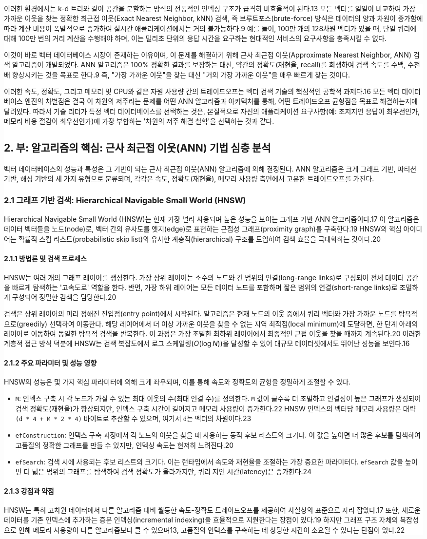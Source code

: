 이러한 환경에서는 k-d 트리와 같이 공간을 분할하는 방식의 전통적인 인덱싱 구조가 급격히 비효율적이 된다.13 모든 벡터를 일일이 비교하여 가장 가까운 이웃을 찾는 정확한 최근접 이웃(Exact Nearest Neighbor, kNN) 검색, 즉 브루트포스(brute-force) 방식은 데이터의 양과 차원이 증가함에 따라 계산 비용이 폭발적으로 증가하여 실시간 애플리케이션에서는 거의 불가능하다.9 예를 들어, 100만 개의 128차원 벡터가 있을 때, 단일 쿼리에 대해 100만 번의 거리 계산을 수행해야 하며, 이는 밀리초 단위의 응답 시간을 요구하는 현대적인 서비스의 요구사항을 충족시킬 수 없다.

이것이 바로 벡터 데이터베이스 시장이 존재하는 이유이며, 이 문제를 해결하기 위해 근사 최근접 이웃(Approximate Nearest Neighbor, ANN) 검색 알고리즘이 개발되었다. ANN 알고리즘은 100% 정확한 결과를 보장하는 대신, 약간의 정확도(재현율, recall)를 희생하여 검색 속도를 수백, 수천 배 향상시키는 것을 목표로 한다.9 즉, "가장 가까운 이웃"을 찾는 대신 "거의 가장 가까운 이웃"을 매우 빠르게 찾는 것이다.

이러한 속도, 정확도, 그리고 메모리 및 CPU와 같은 자원 사용량 간의 트레이드오프는 벡터 검색 기술의 핵심적인 공학적 과제다.16 모든 벡터 데이터베이스 엔진의 차별점은 결국 이 차원의 저주라는 문제를 어떤 ANN 알고리즘과 아키텍처를 통해, 어떤 트레이드오프 균형점을 목표로 해결하는지에 달려있다. 따라서 기술 리더가 특정 벡터 데이터베이스를 선택하는 것은, 본질적으로 자신의 애플리케이션 요구사항(예: 초저지연 응답이 최우선인가, 메모리 비용 절감이 최우선인가)에 가장 부합하는 '차원의 저주 해결 철학'을 선택하는 것과 같다.

## 2. 부: 알고리즘의 핵심: 근사 최근접 이웃(ANN) 기법 심층 분석

벡터 데이터베이스의 성능과 특성은 그 기반이 되는 근사 최근접 이웃(ANN) 알고리즘에 의해 결정된다. ANN 알고리즘은 크게 그래프 기반, 파티션 기반, 해싱 기반의 세 가지 유형으로 분류되며, 각각은 속도, 정확도(재현율), 메모리 사용량 측면에서 고유한 트레이드오프를 가진다.

### 2.1  그래프 기반 검색: Hierarchical Navigable Small World (HNSW)

Hierarchical Navigable Small World (HNSW)는 현재 가장 널리 사용되며 높은 성능을 보이는 그래프 기반 ANN 알고리즘이다.17 이 알고리즘은 데이터 벡터들을 노드(node)로, 벡터 간의 유사도를 엣지(edge)로 표현하는 근접성 그래프(proximity graph)를 구축한다.19 HNSW의 핵심 아이디어는 확률적 스킵 리스트(probabilistic skip list)와 유사한 계층적(hierarchical) 구조를 도입하여 검색 효율을 극대화하는 것이다.20

#### 2.1.1 방법론 및 검색 프로세스

HNSW는 여러 개의 그래프 레이어를 생성한다. 가장 상위 레이어는 소수의 노드와 긴 범위의 연결(long-range links)로 구성되어 전체 데이터 공간을 빠르게 탐색하는 '고속도로' 역할을 한다. 반면, 가장 하위 레이어는 모든 데이터 노드를 포함하며 짧은 범위의 연결(short-range links)로 조밀하게 구성되어 정밀한 검색을 담당한다.20

검색은 상위 레이어의 미리 정해진 진입점(entry point)에서 시작된다. 알고리즘은 현재 노드의 이웃 중에서 쿼리 벡터와 가장 가까운 노드를 탐욕적으로(greedily) 선택하여 이동한다. 해당 레이어에서 더 이상 가까운 이웃을 찾을 수 없는 지역 최적점(local minimum)에 도달하면, 한 단계 아래의 레이어로 이동하여 동일한 탐욕적 검색을 반복한다. 이 과정은 가장 조밀한 최하위 레이어에서 최종적인 근접 이웃을 찾을 때까지 계속된다.20 이러한 계층적 접근 방식 덕분에 HNSW는 검색 복잡도에서 로그 스케일링($O(\log N)$)을 달성할 수 있어 대규모 데이터셋에서도 뛰어난 성능을 보인다.16

#### 2.1.2 주요 파라미터 및 성능 영향

HNSW의 성능은 몇 가지 핵심 파라미터에 의해 크게 좌우되며, 이를 통해 속도와 정확도의 균형을 정밀하게 조절할 수 있다.

- `M`: 인덱스 구축 시 각 노드가 가질 수 있는 최대 이웃의 수(최대 연결 수)를 정의한다. `M` 값이 클수록 더 조밀하고 연결성이 높은 그래프가 생성되어 검색 정확도(재현율)가 향상되지만, 인덱스 구축 시간이 길어지고 메모리 사용량이 증가한다.22 HNSW 인덱스의 벡터당 메모리 사용량은 대략 `(d * 4 + M * 2 * 4)` 바이트로 추산할 수 있으며, 여기서 `d`는 벡터의 차원이다.23

- `efConstruction`: 인덱스 구축 과정에서 각 노드의 이웃을 찾을 때 사용하는 동적 후보 리스트의 크기다. 이 값을 높이면 더 많은 후보를 탐색하여 고품질의 정확한 그래프를 만들 수 있지만, 인덱싱 속도는 현저히 느려진다.20

- `efSearch`: 검색 시에 사용되는 후보 리스트의 크기다. 이는 런타임에서 속도와 재현율을 조절하는 가장 중요한 파라미터다. `efSearch` 값을 높이면 더 넓은 범위의 그래프를 탐색하여 검색 정확도가 올라가지만, 쿼리 지연 시간(latency)은 증가한다.24

#### 2.1.3 강점과 약점

HNSW는 특히 고차원 데이터에서 다른 알고리즘 대비 월등한 속도-정확도 트레이드오프를 제공하여 사실상의 표준으로 자리 잡았다.17 또한, 새로운 데이터를 기존 인덱스에 추가하는 증분 인덱싱(incremental indexing)을 효율적으로 지원한다는 장점이 있다.19 하지만 그래프 구조 자체의 복잡성으로 인해 메모리 사용량이 다른 알고리즘보다 클 수 있으며13, 고품질의 인덱스를 구축하는 데 상당한 시간이 소요될 수 있다는 단점이 있다.22
